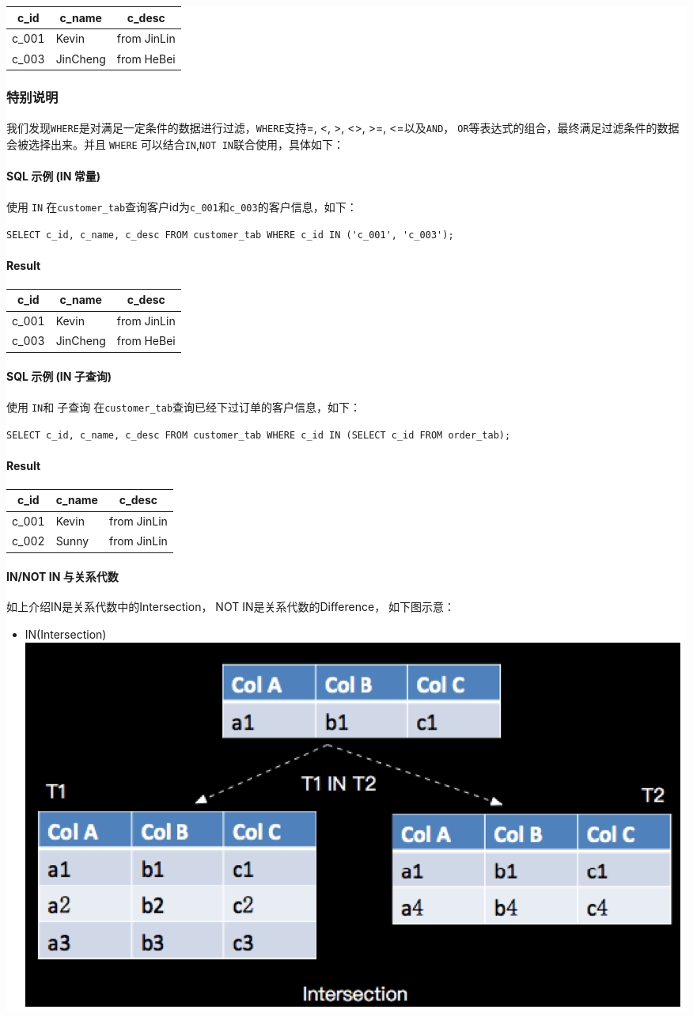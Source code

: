 | c_id |  c_name|c_desc  |
| --- | --- | --- |
| c_001 | Kevin | from JinLin |
| c_003| JinCheng | from HeBei |

### 特别说明
我们发现`WHERE`是对满足一定条件的数据进行过滤，`WHERE`支持=, <, >, <>, >=, <=以及`AND`， `OR`等表达式的组合，最终满足过滤条件的数据会被选择出来。并且 `WHERE` 可以结合`IN`,`NOT IN`联合使用，具体如下：
#### SQL 示例 (IN 常量)
使用 `IN` 在`customer_tab`查询客户id为`c_001`和`c_003`的客户信息，如下：
```
SELECT c_id, c_name, c_desc FROM customer_tab WHERE c_id IN ('c_001', 'c_003');
```
#### Result
| c_id |  c_name|c_desc  |
| --- | --- | --- |
| c_001 | Kevin | from JinLin |
| c_003| JinCheng | from HeBei |

#### SQL 示例 (IN 子查询)
使用 `IN`和 子查询 在`customer_tab`查询已经下过订单的客户信息，如下：
```
SELECT c_id, c_name, c_desc FROM customer_tab WHERE c_id IN (SELECT c_id FROM order_tab);
```
#### Result
| c_id |  c_name|c_desc  |
| --- | --- | --- |
| c_001 | Kevin | from JinLin |
| c_002| Sunny | from JinLin |

#### IN/NOT IN 与关系代数
如上介绍IN是关系代数中的Intersection， NOT IN是关系代数的Difference， 如下图示意：
* IN(Intersection)
![](images/in.png)
